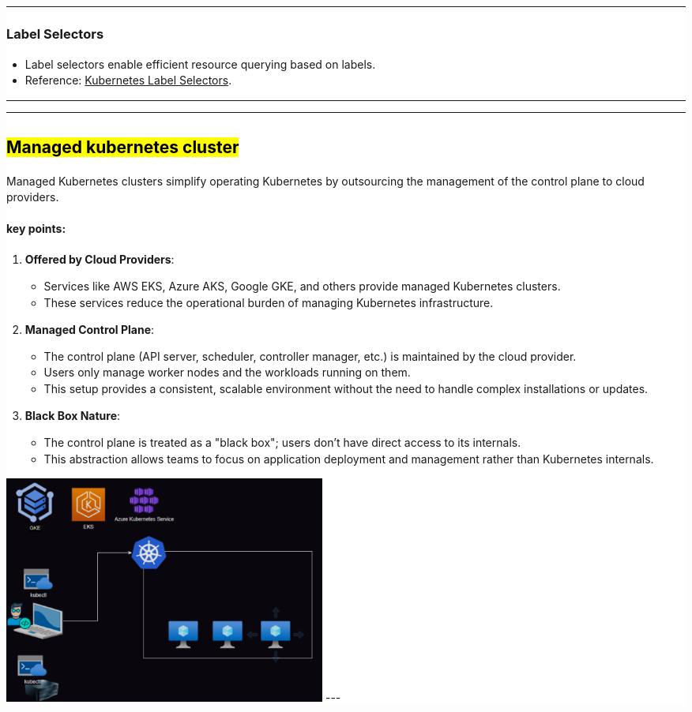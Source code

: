 
---

### **Label Selectors**
- Label selectors enable efficient resource querying based on labels.  
- Reference: [Kubernetes Label Selectors](https://kubernetes.io/docs/concepts/overview/working-with-objects/labels/#label-selectors).

---
---

## <mark>**Managed kubernetes cluster**</mark>

Managed Kubernetes clusters simplify operating Kubernetes by outsourcing the management of the control plane to cloud providers. 
#### key points:

1. **Offered by Cloud Providers**:
   - Services like AWS EKS, Azure AKS, Google GKE, and others provide managed Kubernetes clusters.
   - These services reduce the operational burden of managing Kubernetes infrastructure.

2. **Managed Control Plane**:
   - The control plane (API server, scheduler, controller manager, etc.) is maintained by the cloud provider.
   - Users only manage worker nodes and the workloads running on them.
   - This setup provides a consistent, scalable environment without the need to handle complex installations or updates.

3. **Black Box Nature**:
   - The control plane is treated as a "black box"; users don’t have direct access to its internals.
   - This abstraction allows teams to focus on application deployment and management rather than Kubernetes internals.

<img src="images/img_18.png" alt="IMAGE" width="400" />
---
